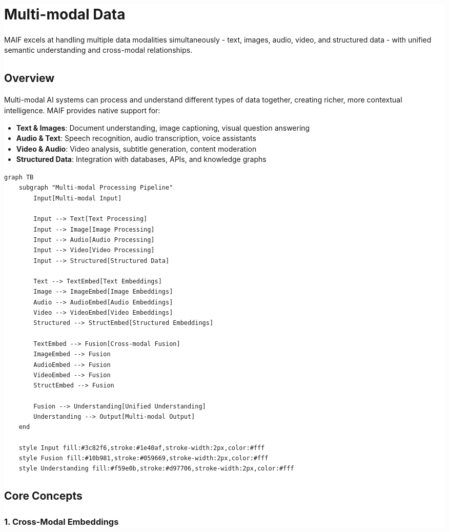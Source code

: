 # Multi-modal Data

MAIF excels at handling multiple data modalities simultaneously - text, images, audio, video, and structured data - with unified semantic understanding and cross-modal relationships.

## Overview

Multi-modal AI systems can process and understand different types of data together, creating richer, more contextual intelligence. MAIF provides native support for:

- **Text & Images**: Document understanding, image captioning, visual question answering
- **Audio & Text**: Speech recognition, audio transcription, voice assistants
- **Video & Audio**: Video analysis, subtitle generation, content moderation
- **Structured Data**: Integration with databases, APIs, and knowledge graphs

```mermaid
graph TB
    subgraph "Multi-modal Processing Pipeline"
        Input[Multi-modal Input]
        
        Input --> Text[Text Processing]
        Input --> Image[Image Processing]
        Input --> Audio[Audio Processing]
        Input --> Video[Video Processing]
        Input --> Structured[Structured Data]
        
        Text --> TextEmbed[Text Embeddings]
        Image --> ImageEmbed[Image Embeddings]
        Audio --> AudioEmbed[Audio Embeddings]
        Video --> VideoEmbed[Video Embeddings]
        Structured --> StructEmbed[Structured Embeddings]
        
        TextEmbed --> Fusion[Cross-modal Fusion]
        ImageEmbed --> Fusion
        AudioEmbed --> Fusion
        VideoEmbed --> Fusion
        StructEmbed --> Fusion
        
        Fusion --> Understanding[Unified Understanding]
        Understanding --> Output[Multi-modal Output]
    end
    
    style Input fill:#3c82f6,stroke:#1e40af,stroke-width:2px,color:#fff
    style Fusion fill:#10b981,stroke:#059669,stroke-width:2px,color:#fff
    style Understanding fill:#f59e0b,stroke:#d97706,stroke-width:2px,color:#fff
```

## Core Concepts

### 1. Cross-Modal Embeddings
